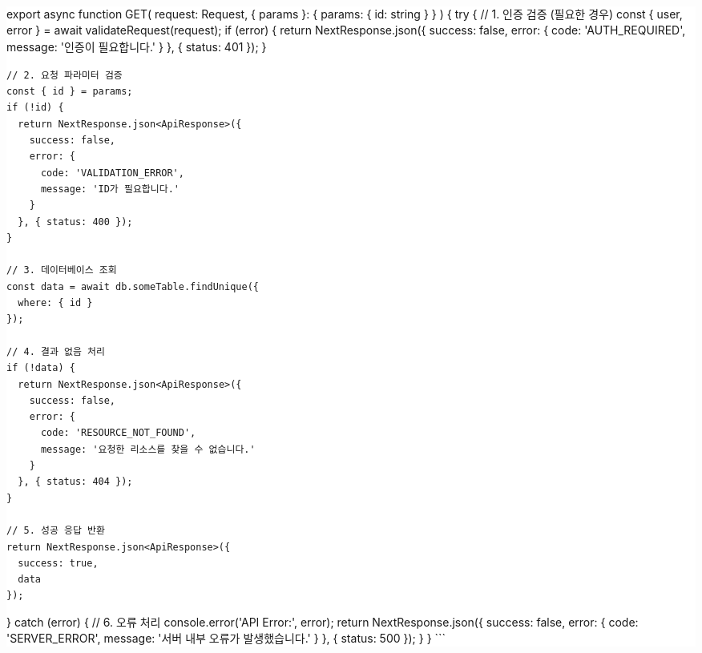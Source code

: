 export async function GET(
  request: Request,
  { params }: { params: { id: string } }
) {
  try {
    // 1. 인증 검증 (필요한 경우)
    const { user, error } = await validateRequest(request);
    if (error) {
      return NextResponse.json<ApiResponse>({
        success: false,
        error: {
          code: 'AUTH_REQUIRED',
          message: '인증이 필요합니다.'
        }
      }, { status: 401 });
    }

    // 2. 요청 파라미터 검증
    const { id } = params;
    if (!id) {
      return NextResponse.json<ApiResponse>({
        success: false,
        error: {
          code: 'VALIDATION_ERROR',
          message: 'ID가 필요합니다.'
        }
      }, { status: 400 });
    }

    // 3. 데이터베이스 조회
    const data = await db.someTable.findUnique({
      where: { id }
    });

    // 4. 결과 없음 처리
    if (!data) {
      return NextResponse.json<ApiResponse>({
        success: false,
        error: {
          code: 'RESOURCE_NOT_FOUND',
          message: '요청한 리소스를 찾을 수 없습니다.'
        }
      }, { status: 404 });
    }

    // 5. 성공 응답 반환
    return NextResponse.json<ApiResponse>({
      success: true,
      data
    });
  } catch (error) {
    // 6. 오류 처리
    console.error('API Error:', error);
    return NextResponse.json<ApiResponse>({
      success: false,
      error: {
        code: 'SERVER_ERROR',
        message: '서버 내부 오류가 발생했습니다.'
      }
    }, { status: 500 });
  }
}
\`\`\`
